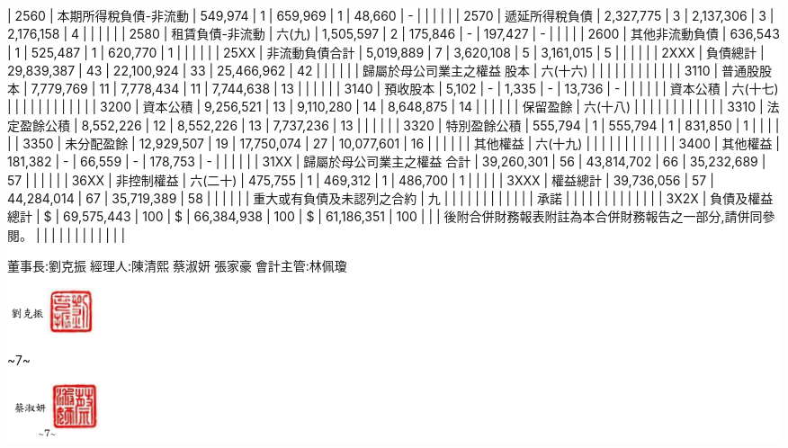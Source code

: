 | 2560                                                                          | 本期所得稅負債-非流動      | 549,974      | 1          | 659,969    | 1         | 48,660     | -         |       |            |         |    |
| 2570                                                                          | 遞延所得稅負債              | 2,327,775    | 3          | 2,137,306  | 3         | 2,176,158  | 4         |       |            |         |    |
| 2580                                                                          | 租賃負債-非流動            | 六(九)       | 1,505,597  | 2          | 175,846   | -          | 197,427   | -     |            |         |    |
| 2600                                                                          | 其他非流動負債              | 636,543      | 1          | 525,487    | 1         | 620,770    | 1         |       |            |         |    |
| 25XX                                                                          | 非流動負債合計              | 5,019,889    | 7          | 3,620,108  | 5         | 3,161,015  | 5         |       |            |         |    |
| 2XXX                                                                          | 負債總計                    | 29,839,387   | 43         | 22,100,924 | 33        | 25,466,962 | 42        |       |            |         |    |
| 歸屬於母公司業主之權益 股本                                                   | 六(十六)                    |              |            |            |           |            |           |       |            |         |    |
| 3110                                                                          | 普通股股本                  | 7,779,769    | 11         | 7,778,434  | 11        | 7,744,638  | 13        |       |            |         |    |
| 3140                                                                          | 預收股本                    | 5,102        | -          | 1,335      | -         | 13,736     | -         |       |            |         |    |
| 資本公積                                                                      | 六(十七)                    |              |            |            |           |            |           |       |            |         |    |
| 3200                                                                          | 資本公積                    | 9,256,521    | 13         | 9,110,280  | 14        | 8,648,875  | 14        |       |            |         |    |
| 保留盈餘                                                                      | 六(十八)                    |              |            |            |           |            |           |       |            |         |    |
| 3310                                                                          | 法定盈餘公積                | 8,552,226    | 12         | 8,552,226  | 13        | 7,737,236  | 13        |       |            |         |    |
| 3320                                                                          | 特別盈餘公積                | 555,794      | 1          | 555,794    | 1         | 831,850    | 1         |       |            |         |    |
| 3350                                                                          | 未分配盈餘                  | 12,929,507   | 19         | 17,750,074 | 27        | 10,077,601 | 16        |       |            |         |    |
| 其他權益                                                                      | 六(十九)                    |              |            |            |           |            |           |       |            |         |    |
| 3400                                                                          | 其他權益                    | 181,382      | -          | 66,559     | -         | 178,753    | -         |       |            |         |    |
| 31XX                                                                          | 歸屬於母公司業主之權益 合計 | 39,260,301   | 56         | 43,814,702 | 66        | 35,232,689 | 57        |       |            |         |    |
| 36XX                                                                          | 非控制權益                  | 六(二十)     | 475,755    | 1          | 469,312   | 1          | 486,700   | 1     |            |         |    |
| 3XXX                                                                          | 權益總計                    | 39,736,056   | 57         | 44,284,014 | 67        | 35,719,389 | 58        |       |            |         |    |
| 重大或有負債及未認列之合約                                                    | 九                          |              |            |            |           |            |           |       |            |         |    |
| 承諾                                                                          |                             |              |            |            |           |            |           |       |            |         |    |
| 3X2X                                                                          | 負債及權益總計              | $            | 69,575,443 | 100        | $         | 66,384,938 | 100       | $     | 61,186,351 | 100     |    |
| 後附合併財務報表附註為本合併財務報告之一部分,請併同參閱。                    |                             |              |            |            |           |            |           |       |            |         |    |

董事長:劉克振 經理人:陳清熙 蔡淑妍 張家豪 會計主管:林佩瓊

![1_image_2.png](1_image_2.png)

~7~

![1_image_1.png](1_image_1.png)
